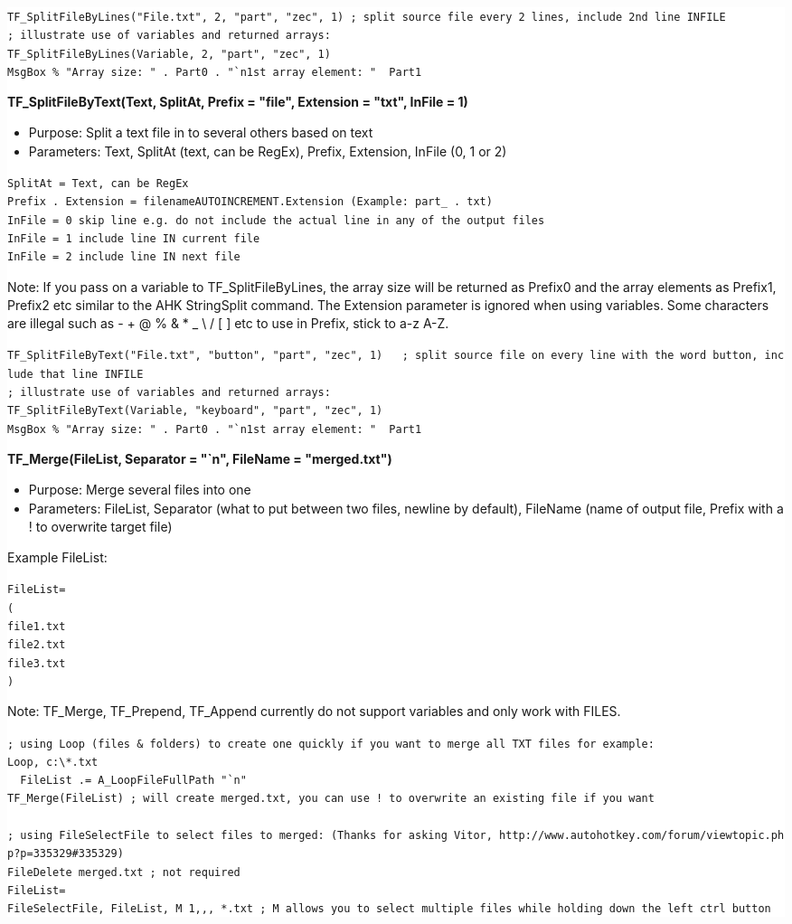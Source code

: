 
```autohotkey
TF_SplitFileByLines("File.txt", 2, "part", "zec", 1) ; split source file every 2 lines, include 2nd line INFILE
; illustrate use of variables and returned arrays:
TF_SplitFileByLines(Variable, 2, "part", "zec", 1)
MsgBox % "Array size: " . Part0 . "`n1st array element: "  Part1
```

<a name="TF_SplitFileByText"></a>

**TF_SplitFileByText(Text, SplitAt, Prefix = "file", Extension = "txt", InFile = 1)**

- Purpose: Split a text file in to several others based on text
- Parameters: Text, SplitAt (text, can be RegEx), Prefix, Extension, InFile (0, 1 or 2)

~~~~
SplitAt = Text, can be RegEx
Prefix . Extension = filenameAUTOINCREMENT.Extension (Example: part_ . txt)
InFile = 0 skip line e.g. do not include the actual line in any of the output files
InFile = 1 include line IN current file
InFile = 2 include line IN next file
~~~~

Note: If you pass on a variable to TF_SplitFileByLines, the array size will be returned
as Prefix0 and the array elements as Prefix1, Prefix2 etc similar to the AHK StringSplit
command. The Extension parameter is ignored when using variables. Some characters are 
illegal such as - + @ % & \* _ \\ / [ ] etc to use in Prefix, stick to a-z A-Z.


```autohotkey
TF_SplitFileByText("File.txt", "button", "part", "zec", 1)   ; split source file on every line with the word button, include that line INFILE
; illustrate use of variables and returned arrays:
TF_SplitFileByText(Variable, "keyboard", "part", "zec", 1)
MsgBox % "Array size: " . Part0 . "`n1st array element: "  Part1
```

**TF_Merge(FileList, Separator = "\`n", FileName = "merged.txt")**

- Purpose: Merge several files into one
- Parameters: FileList, Separator (what to put between two files, newline by default), FileName (name of output file, Prefix with a ! to overwrite target file)

Example FileList:

~~~~
FileList=
(
file1.txt
file2.txt
file3.txt
)
~~~~

Note: TF_Merge, TF_Prepend, TF_Append currently do not support variables and only work with FILES.


```autohotkey
; using Loop (files & folders) to create one quickly if you want to merge all TXT files for example:
Loop, c:\*.txt
  FileList .= A_LoopFileFullPath "`n"
TF_Merge(FileList) ; will create merged.txt, you can use ! to overwrite an existing file if you want

; using FileSelectFile to select files to merged: (Thanks for asking Vitor, http://www.autohotkey.com/forum/viewtopic.php?p=335329#335329)
FileDelete merged.txt ; not required
FileList=
FileSelectFile, FileList, M 1,,, *.txt ; M allows you to select multiple files while holding down the left ctrl button
```